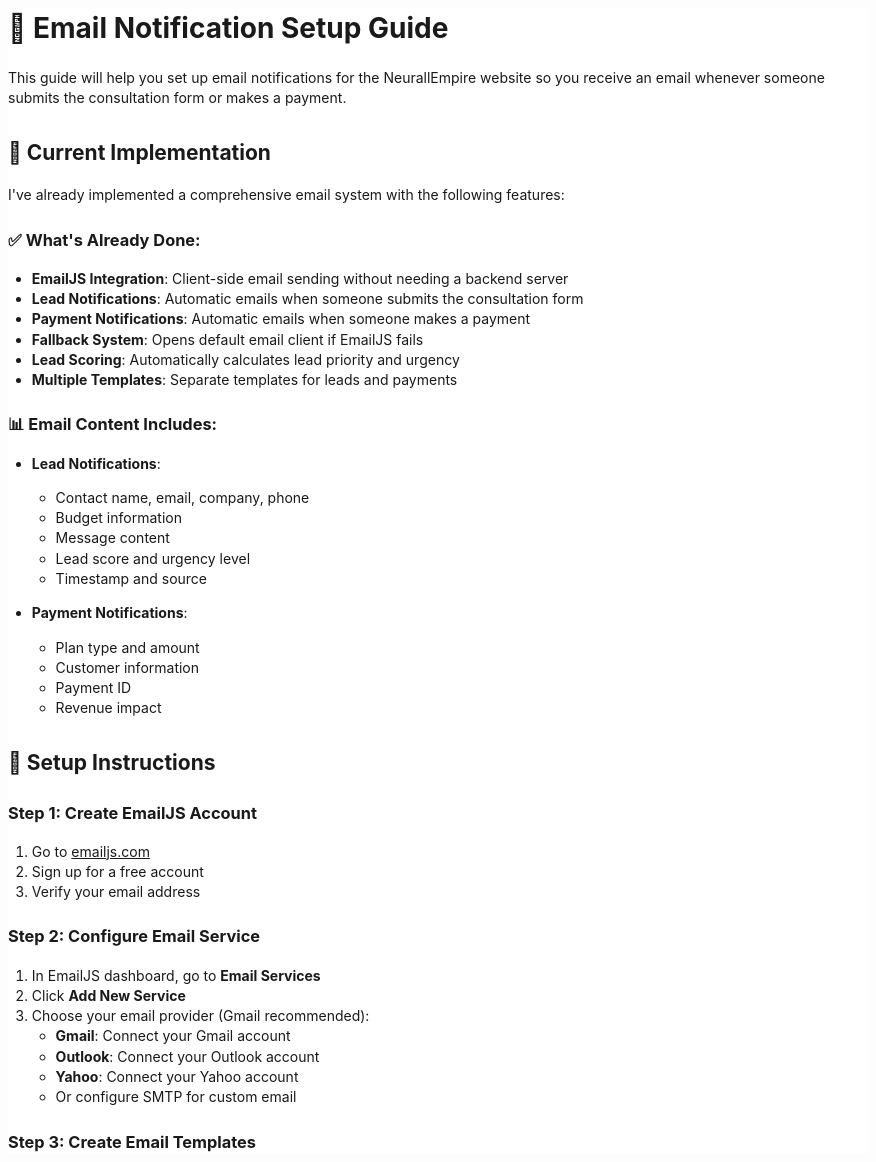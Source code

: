 # 📧 Email Notification Setup Guide

This guide will help you set up email notifications for the NeurallEmpire website so you receive an email whenever someone submits the consultation form or makes a payment.

## 🎯 Current Implementation

I've already implemented a comprehensive email system with the following features:

### ✅ What's Already Done:
- **EmailJS Integration**: Client-side email sending without needing a backend server
- **Lead Notifications**: Automatic emails when someone submits the consultation form
- **Payment Notifications**: Automatic emails when someone makes a payment
- **Fallback System**: Opens default email client if EmailJS fails
- **Lead Scoring**: Automatically calculates lead priority and urgency
- **Multiple Templates**: Separate templates for leads and payments

### 📊 Email Content Includes:
- **Lead Notifications**:
  - Contact name, email, company, phone
  - Budget information
  - Message content
  - Lead score and urgency level
  - Timestamp and source

- **Payment Notifications**:
  - Plan type and amount
  - Customer information
  - Payment ID
  - Revenue impact

## 🚀 Setup Instructions

### Step 1: Create EmailJS Account
1. Go to [emailjs.com](https://www.emailjs.com/)
2. Sign up for a free account
3. Verify your email address

### Step 2: Configure Email Service
1. In EmailJS dashboard, go to **Email Services**
2. Click **Add New Service**
3. Choose your email provider (Gmail recommended):
   - **Gmail**: Connect your Gmail account
   - **Outlook**: Connect your Outlook account
   - **Yahoo**: Connect your Yahoo account
   - Or configure SMTP for custom email

### Step 3: Create Email Templates
